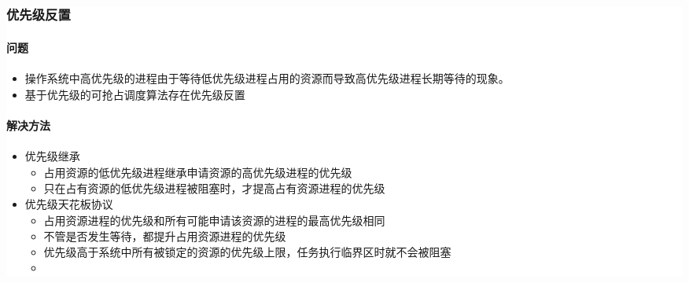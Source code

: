 ### 优先级反置
#### 问题
- 操作系统中高优先级的进程由于等待低优先级进程占用的资源而导致高优先级进程长期等待的现象。
- 基于优先级的可抢占调度算法存在优先级反置
#### 解决方法
- 优先级继承
	- 占用资源的低优先级进程继承申请资源的高优先级进程的优先级
	- 只在占有资源的低优先级进程被阻塞时，才提高占有资源进程的优先级
- 优先级天花板协议
	- 占用资源进程的优先级和所有可能申请该资源的进程的最高优先级相同
	- 不管是否发生等待，都提升占用资源进程的优先级
	- 优先级高于系统中所有被锁定的资源的优先级上限，任务执行临界区时就不会被阻塞
	- 
